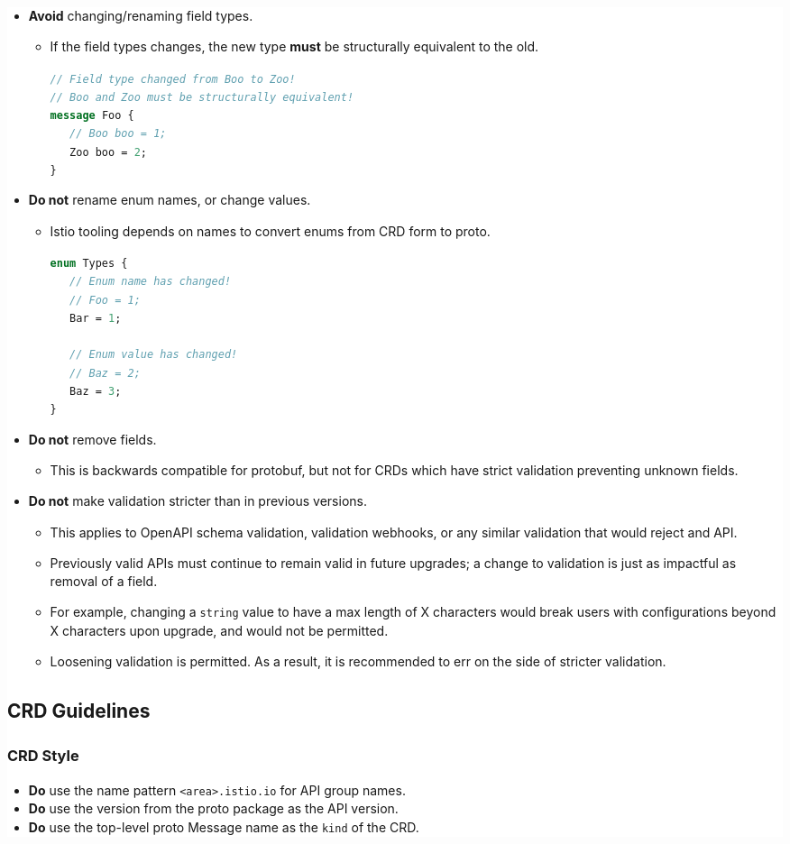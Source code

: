 - **Avoid** changing/renaming field types.

    - If the field types changes, the new type **must** be structurally equivalent to the old.

        ```proto
        // Field type changed from Boo to Zoo!
        // Boo and Zoo must be structurally equivalent!
        message Foo {
           // Boo boo = 1;
           Zoo boo = 2;
        }
        ```

- **Do not** rename enum names, or change values.

    - Istio tooling depends on names to convert enums from CRD form to proto.

        ```proto
        enum Types {
           // Enum name has changed!
           // Foo = 1;
           Bar = 1;

           // Enum value has changed!
           // Baz = 2;
           Baz = 3;
        }
        ```

- **Do not** remove fields.

    - This is backwards compatible for protobuf, but not for CRDs which have strict validation preventing unknown fields.

- **Do not** make validation stricter than in previous versions.

    - This applies to OpenAPI schema validation, validation webhooks, or any similar validation that would reject and API.

    - Previously valid APIs must continue to remain valid in future upgrades; a change to validation is just as impactful as
      removal of a field.

    - For example, changing a `string` value to have a max length of X characters would break users with
      configurations beyond X characters upon upgrade, and would not be permitted.

    - Loosening validation is permitted. As a result, it is recommended to err on the side of stricter validation.

## CRD Guidelines

### CRD Style

- **Do** use the name pattern ```<area>.istio.io``` for API group names.
- **Do** use the version from the proto package as the API version.
- **Do** use the top-level proto Message name as the ```kind``` of the CRD.
